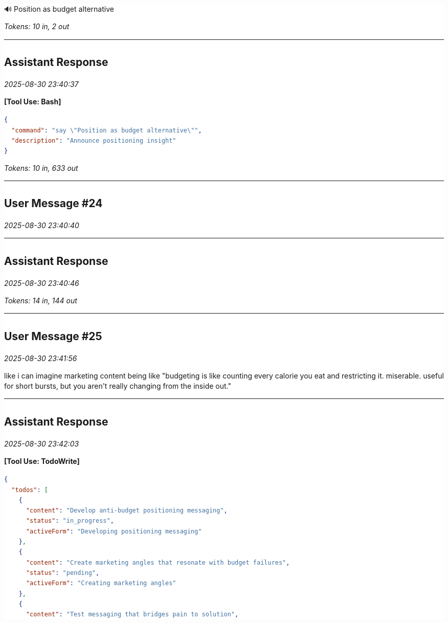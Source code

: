🔊 Position as budget alternative


*Tokens: 10 in, 2 out*

---

## Assistant Response
*2025-08-30 23:40:37*

**[Tool Use: Bash]**

```json
{
  "command": "say \"Position as budget alternative\"",
  "description": "Announce positioning insight"
}
```


*Tokens: 10 in, 633 out*

---

## User Message #24
*2025-08-30 23:40:40*



---

## Assistant Response
*2025-08-30 23:40:46*


*Tokens: 14 in, 144 out*

---

## User Message #25
*2025-08-30 23:41:56*

like i can imagine marketing content being like "budgeting is like counting every calorie you eat and restricting it. miserable. useful for short bursts, but you aren't really changing from the inside out."

---

## Assistant Response
*2025-08-30 23:42:03*

**[Tool Use: TodoWrite]**

```json
{
  "todos": [
    {
      "content": "Develop anti-budget positioning messaging",
      "status": "in_progress",
      "activeForm": "Developing positioning messaging"
    },
    {
      "content": "Create marketing angles that resonate with budget failures",
      "status": "pending",
      "activeForm": "Creating marketing angles"
    },
    {
      "content": "Test messaging that bridges pain to solution",
```